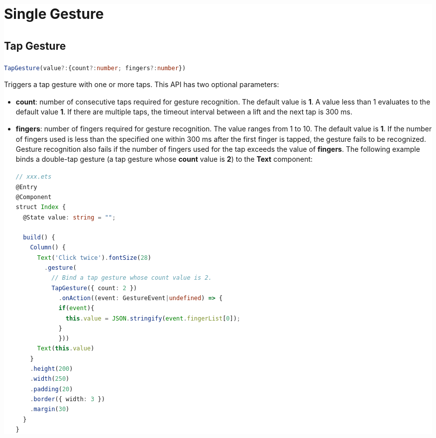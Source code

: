 # Single Gesture


## Tap Gesture


```ts
TapGesture(value?:{count?:number; fingers?:number})
```


Triggers a tap gesture with one or more taps. This API has two optional parameters:


- **count**: number of consecutive taps required for gesture recognition. The default value is **1**. A value less than 1 evaluates to the default value **1**. If there are multiple taps, the timeout interval between a lift and the next tap is 300 ms.

- **fingers**: number of fingers required for gesture recognition. The value ranges from 1 to 10. The default value is **1**. If the number of fingers used is less than the specified one within 300 ms after the first finger is tapped, the gesture fails to be recognized. Gesture recognition also fails if the number of fingers used for the tap exceeds the value of **fingers**.
    The following example binds a double-tap gesture (a tap gesture whose **count** value is **2**) to the **Text** component:

  ```ts
  // xxx.ets
  @Entry
  @Component
  struct Index {
    @State value: string = "";
    
    build() {
      Column() {
        Text('Click twice').fontSize(28)
          .gesture(
            // Bind a tap gesture whose count value is 2.
            TapGesture({ count: 2 })
              .onAction((event: GestureEvent|undefined) => {
              if(event){
                this.value = JSON.stringify(event.fingerList[0]);
              }
              }))
        Text(this.value)
      }
      .height(200)
      .width(250)
      .padding(20)
      .border({ width: 3 })
      .margin(30)
    }
  }
  ```

